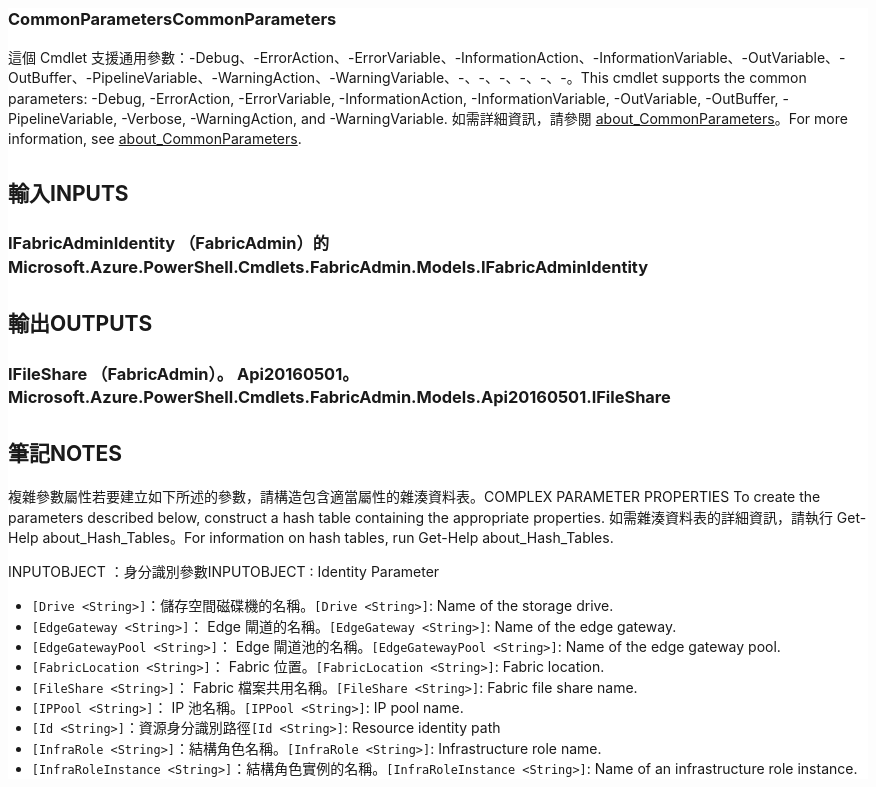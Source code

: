 ### <span data-ttu-id="4fde2-137">CommonParameters</span><span class="sxs-lookup"><span data-stu-id="4fde2-137">CommonParameters</span></span>
<span data-ttu-id="4fde2-138">這個 Cmdlet 支援通用參數：-Debug、-ErrorAction、-ErrorVariable、-InformationAction、-InformationVariable、-OutVariable、-OutBuffer、-PipelineVariable、-WarningAction、-WarningVariable、-、-、-、-、-、-。</span><span class="sxs-lookup"><span data-stu-id="4fde2-138">This cmdlet supports the common parameters: -Debug, -ErrorAction, -ErrorVariable, -InformationAction, -InformationVariable, -OutVariable, -OutBuffer, -PipelineVariable, -Verbose, -WarningAction, and -WarningVariable.</span></span> <span data-ttu-id="4fde2-139">如需詳細資訊，請參閱 [about_CommonParameters](http://go.microsoft.com/fwlink/?LinkID=113216)。</span><span class="sxs-lookup"><span data-stu-id="4fde2-139">For more information, see [about_CommonParameters](http://go.microsoft.com/fwlink/?LinkID=113216).</span></span>

## <span data-ttu-id="4fde2-140">輸入</span><span class="sxs-lookup"><span data-stu-id="4fde2-140">INPUTS</span></span>

### <span data-ttu-id="4fde2-141">IFabricAdminIdentity （FabricAdmin）的</span><span class="sxs-lookup"><span data-stu-id="4fde2-141">Microsoft.Azure.PowerShell.Cmdlets.FabricAdmin.Models.IFabricAdminIdentity</span></span>

## <span data-ttu-id="4fde2-142">輸出</span><span class="sxs-lookup"><span data-stu-id="4fde2-142">OUTPUTS</span></span>

### <span data-ttu-id="4fde2-143">IFileShare （FabricAdmin）。 Api20160501。</span><span class="sxs-lookup"><span data-stu-id="4fde2-143">Microsoft.Azure.PowerShell.Cmdlets.FabricAdmin.Models.Api20160501.IFileShare</span></span>



## <span data-ttu-id="4fde2-144">筆記</span><span class="sxs-lookup"><span data-stu-id="4fde2-144">NOTES</span></span>

<span data-ttu-id="4fde2-145">複雜參數屬性若要建立如下所述的參數，請構造包含適當屬性的雜湊資料表。</span><span class="sxs-lookup"><span data-stu-id="4fde2-145">COMPLEX PARAMETER PROPERTIES To create the parameters described below, construct a hash table containing the appropriate properties.</span></span> <span data-ttu-id="4fde2-146">如需雜湊資料表的詳細資訊，請執行 Get-Help about_Hash_Tables。</span><span class="sxs-lookup"><span data-stu-id="4fde2-146">For information on hash tables, run Get-Help about_Hash_Tables.</span></span>

<span data-ttu-id="4fde2-147">INPUTOBJECT <IFabricAdminIdentity> ：身分識別參數</span><span class="sxs-lookup"><span data-stu-id="4fde2-147">INPUTOBJECT <IFabricAdminIdentity>: Identity Parameter</span></span>
  - <span data-ttu-id="4fde2-148">`[Drive <String>]`：儲存空間磁碟機的名稱。</span><span class="sxs-lookup"><span data-stu-id="4fde2-148">`[Drive <String>]`: Name of the storage drive.</span></span>
  - <span data-ttu-id="4fde2-149">`[EdgeGateway <String>]`： Edge 閘道的名稱。</span><span class="sxs-lookup"><span data-stu-id="4fde2-149">`[EdgeGateway <String>]`: Name of the edge gateway.</span></span>
  - <span data-ttu-id="4fde2-150">`[EdgeGatewayPool <String>]`： Edge 閘道池的名稱。</span><span class="sxs-lookup"><span data-stu-id="4fde2-150">`[EdgeGatewayPool <String>]`: Name of the edge gateway pool.</span></span>
  - <span data-ttu-id="4fde2-151">`[FabricLocation <String>]`： Fabric 位置。</span><span class="sxs-lookup"><span data-stu-id="4fde2-151">`[FabricLocation <String>]`: Fabric location.</span></span>
  - <span data-ttu-id="4fde2-152">`[FileShare <String>]`： Fabric 檔案共用名稱。</span><span class="sxs-lookup"><span data-stu-id="4fde2-152">`[FileShare <String>]`: Fabric file share name.</span></span>
  - <span data-ttu-id="4fde2-153">`[IPPool <String>]`： IP 池名稱。</span><span class="sxs-lookup"><span data-stu-id="4fde2-153">`[IPPool <String>]`: IP pool name.</span></span>
  - <span data-ttu-id="4fde2-154">`[Id <String>]`：資源身分識別路徑</span><span class="sxs-lookup"><span data-stu-id="4fde2-154">`[Id <String>]`: Resource identity path</span></span>
  - <span data-ttu-id="4fde2-155">`[InfraRole <String>]`：結構角色名稱。</span><span class="sxs-lookup"><span data-stu-id="4fde2-155">`[InfraRole <String>]`: Infrastructure role name.</span></span>
  - <span data-ttu-id="4fde2-156">`[InfraRoleInstance <String>]`：結構角色實例的名稱。</span><span class="sxs-lookup"><span data-stu-id="4fde2-156">`[InfraRoleInstance <String>]`: Name of an infrastructure role instance.</span></span>